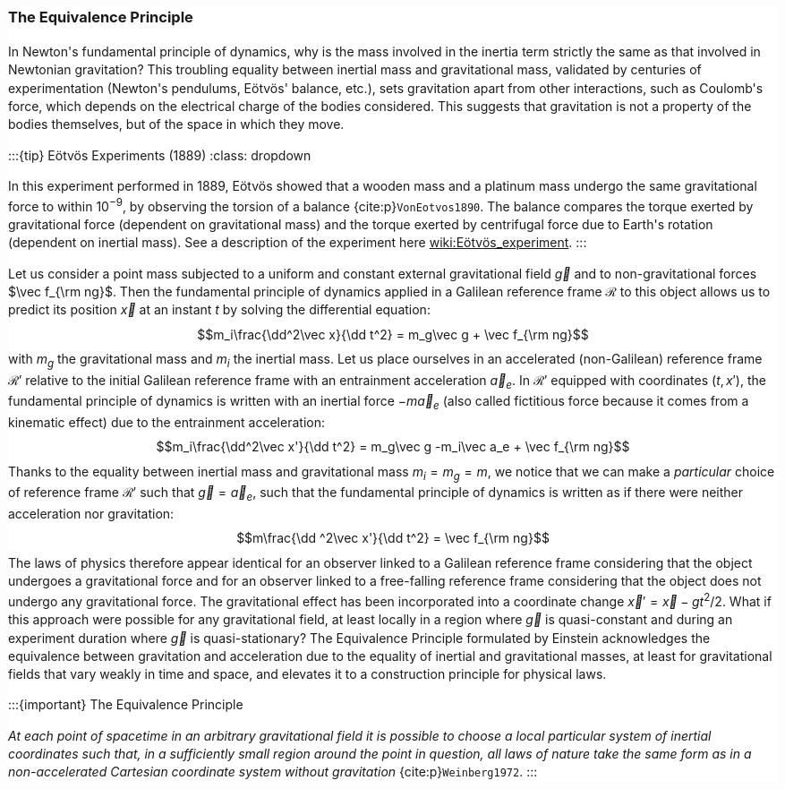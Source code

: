 ### The Equivalence Principle

In Newton's fundamental principle of dynamics, why is the mass involved in the inertia term strictly the same as that involved in Newtonian gravitation? This troubling equality between inertial mass and gravitational mass, validated by centuries of experimentation (Newton's pendulums, Eötvös' balance, etc.), sets gravitation apart from other interactions, such as Coulomb's force, which depends on the electrical charge of the bodies considered. This suggests that gravitation is not a property of the bodies themselves, but of the space in which they move. 

:::{tip} Eötvös Experiments (1889)
:class: dropdown

In this experiment performed in 1889, Eötvös showed that a wooden mass and a platinum mass undergo the same gravitational force to within $10^{-9}$, by observing the torsion of a balance {cite:p}`VonEotvos1890`. The balance compares the torque exerted by gravitational force (dependent on gravitational mass) and the torque exerted by centrifugal force due to Earth's rotation (dependent on inertial mass). See a description of the experiment here <wiki:Eötvös_experiment>.
:::

Let us consider a point mass subjected to a uniform and constant external gravitational field $\vec g$ and to non-gravitational forces $\vec f_{\rm ng}$. Then the fundamental principle of dynamics applied in a Galilean reference frame $\mathcal{R}$ to this object allows us to predict its position $\vec x$ at an instant $t$ by solving the differential equation:
$$m_i\frac{\dd^2\vec x}{\dd t^2} = m_g\vec g + \vec f_{\rm ng}$$ 
with $m_g$ the gravitational mass and $m_i$ the inertial mass.
Let us place ourselves in an accelerated (non-Galilean) reference frame $\mathcal{R}'$ relative to the initial Galilean reference frame with an entrainment acceleration $\vec a_e$. In $\mathcal{R}'$ equipped with coordinates $(t, x')$, the fundamental principle of dynamics is written with an inertial force $-m\vec a_e$ (also called fictitious force because it comes from a kinematic effect) due to the entrainment acceleration:
$$m_i\frac{\dd^2\vec x'}{\dd t^2} = m_g\vec g  -m_i\vec a_e + \vec f_{\rm ng}$$
Thanks to the equality between inertial mass and gravitational mass $m_i=m_g=m$, we notice that we can make a *particular* choice of reference frame $\mathcal{R}'$ such that $\vec g = \vec a_e$, such that the fundamental principle of dynamics is written as if there were neither acceleration nor gravitation:
$$m\frac{\dd ^2\vec x'}{\dd t^2} = \vec f_{\rm ng}$$
The laws of physics therefore appear identical for an observer linked to a Galilean reference frame considering that the object undergoes a gravitational force and for an observer linked to a free-falling reference frame considering that the object does not undergo any gravitational force. The gravitational effect has been incorporated into a coordinate change $\vec x' = \vec x - g t^2/2$. What if this approach were possible for any gravitational field, at least locally in a region where $\vec g$ is quasi-constant and during an experiment duration where $\vec g$ is quasi-stationary? The Equivalence Principle formulated by Einstein acknowledges the equivalence between gravitation and acceleration due to the equality of inertial and gravitational masses, at least for gravitational fields that vary weakly in time and space, and elevates it to a construction principle for physical laws.

:::{important} The Equivalence Principle

*At each point of spacetime in an arbitrary gravitational field it is possible to choose a local particular system of inertial coordinates such that, in a sufficiently small region around the point in question, all laws of nature take the same form as in a non-accelerated Cartesian coordinate system without gravitation* {cite:p}`Weinberg1972`. 
:::
